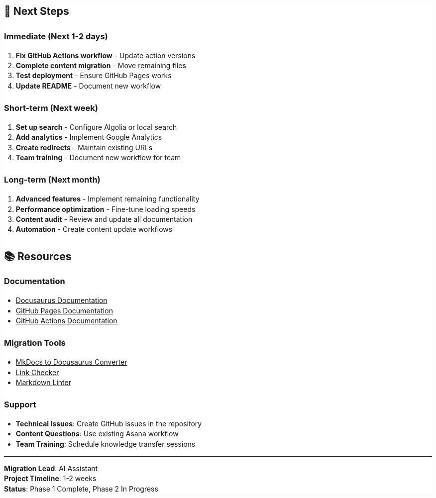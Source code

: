 ## 🎯 Next Steps

### Immediate (Next 1-2 days)
1. **Fix GitHub Actions workflow** - Update action versions
2. **Complete content migration** - Move remaining files
3. **Test deployment** - Ensure GitHub Pages works
4. **Update README** - Document new workflow

### Short-term (Next week)
1. **Set up search** - Configure Algolia or local search
2. **Add analytics** - Implement Google Analytics
3. **Create redirects** - Maintain existing URLs
4. **Team training** - Document new workflow for team

### Long-term (Next month)
1. **Advanced features** - Implement remaining functionality
2. **Performance optimization** - Fine-tune loading speeds
3. **Content audit** - Review and update all documentation
4. **Automation** - Create content update workflows

## 📚 Resources

### Documentation
- [Docusaurus Documentation](https://docusaurus.io/docs)
- [GitHub Pages Documentation](https://docs.github.com/en/pages)
- [GitHub Actions Documentation](https://docs.github.com/en/actions)

### Migration Tools
- [MkDocs to Docusaurus Converter](https://github.com/facebook/docusaurus/tree/main/packages/docusaurus-migrate)
- [Link Checker](https://github.com/tcort/markdown-link-check)
- [Markdown Linter](https://github.com/markdownlint/markdownlint)

### Support
- **Technical Issues**: Create GitHub issues in the repository
- **Content Questions**: Use existing Asana workflow
- **Team Training**: Schedule knowledge transfer sessions

---

**Migration Lead**: AI Assistant  
**Project Timeline**: 1-2 weeks  
**Status**: Phase 1 Complete, Phase 2 In Progress
